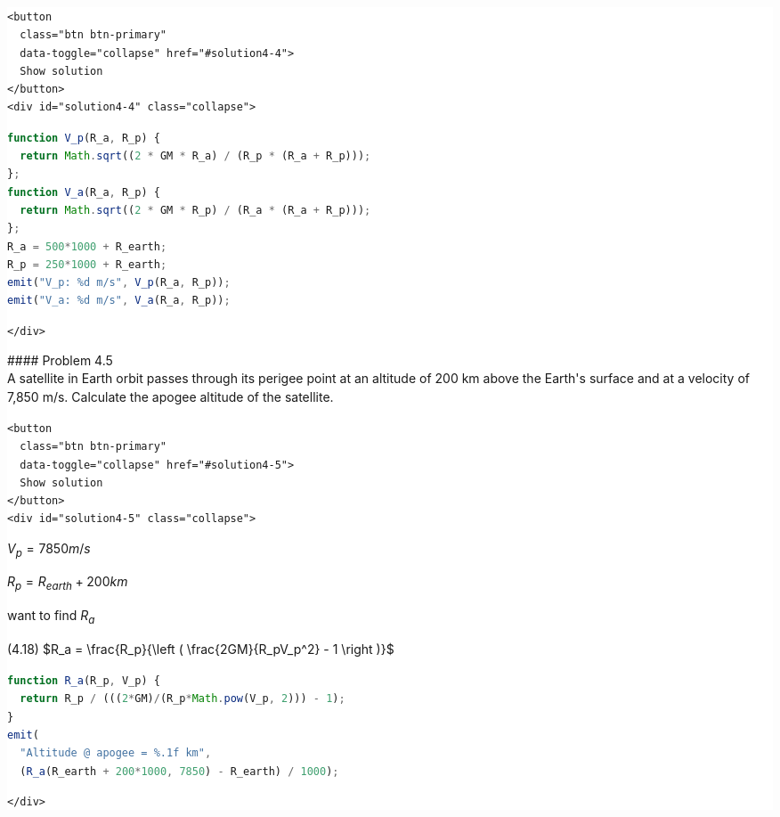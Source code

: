     <button
      class="btn btn-primary"
      data-toggle="collapse" href="#solution4-4">
      Show solution
    </button>
    <div id="solution4-4" class="collapse">
```javascript
function V_p(R_a, R_p) {
  return Math.sqrt((2 * GM * R_a) / (R_p * (R_a + R_p)));
};
function V_a(R_a, R_p) {
  return Math.sqrt((2 * GM * R_p) / (R_a * (R_a + R_p)));
};
R_a = 500*1000 + R_earth;
R_p = 250*1000 + R_earth;
emit("V_p: %d m/s", V_p(R_a, R_p));
emit("V_a: %d m/s", V_a(R_a, R_p));
```
    </div>
  </div>
</div>

<div class="panel panel-default">
  <div class="panel-heading" href="#problem4-5">
    #### Problem 4.5
  </div>
  <div id="problem4-5" class="panel-body">
A satellite in Earth orbit passes through its perigee point at an altitude of 200 km above the Earth's surface and at a velocity of 7,850 m/s. Calculate the apogee altitude of the satellite.

    <button
      class="btn btn-primary"
      data-toggle="collapse" href="#solution4-5">
      Show solution
    </button>
    <div id="solution4-5" class="collapse">
$V_p = 7850 m/s$

$R_p = R_{earth} + 200 km$

want to find $R_a$

(4.18) $R_a = \frac{R_p}{\left ( \frac{2GM}{R_pV_p^2} - 1 \right )}$

```javascript
function R_a(R_p, V_p) {
  return R_p / (((2*GM)/(R_p*Math.pow(V_p, 2))) - 1);
}
emit(
  "Altitude @ apogee = %.1f km",
  (R_a(R_earth + 200*1000, 7850) - R_earth) / 1000);
```
    </div>
  </div>
</div>
